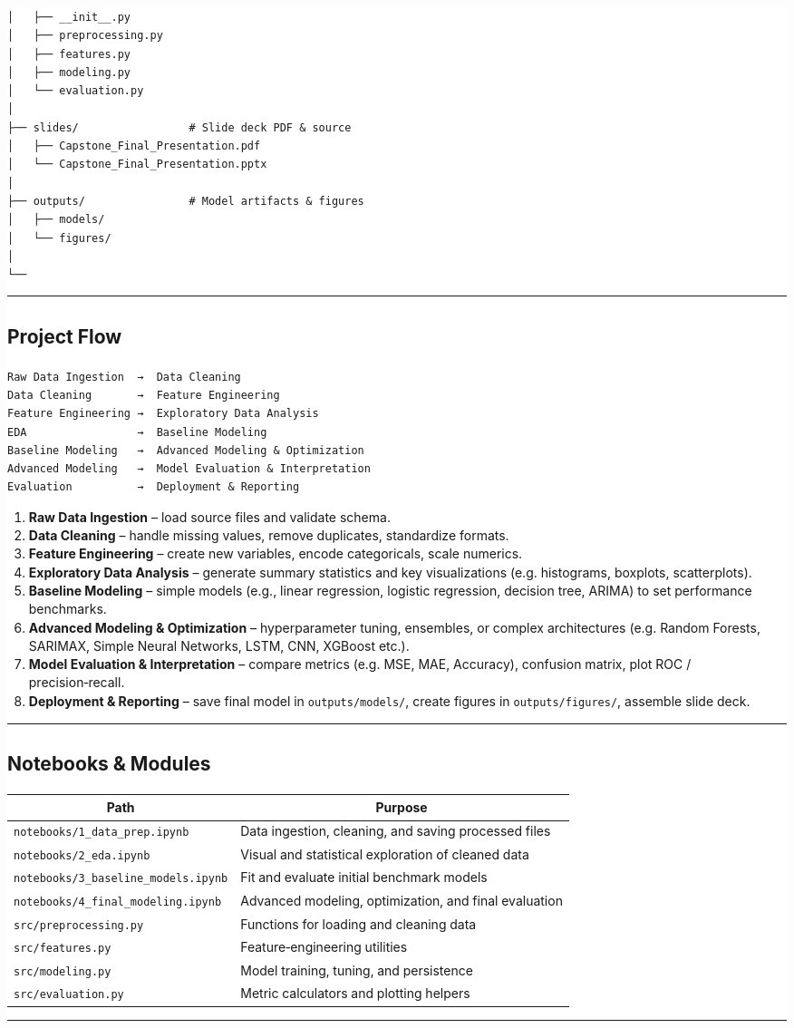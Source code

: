     │   ├── __init__.py
    │   ├── preprocessing.py
    │   ├── features.py
    │   ├── modeling.py
    │   └── evaluation.py
    │
    ├── slides/                 # Slide deck PDF & source
    │   ├── Capstone_Final_Presentation.pdf
    │   └── Capstone_Final_Presentation.pptx
    │
    ├── outputs/                # Model artifacts & figures
    │   ├── models/
    │   └── figures/
    │
    └── 
---

## Project Flow  

    Raw Data Ingestion  →  Data Cleaning  
    Data Cleaning       →  Feature Engineering  
    Feature Engineering →  Exploratory Data Analysis  
    EDA                 →  Baseline Modeling  
    Baseline Modeling   →  Advanced Modeling & Optimization  
    Advanced Modeling   →  Model Evaluation & Interpretation
    Evaluation          →  Deployment & Reporting  

1. **Raw Data Ingestion** – load source files and validate schema.  
2. **Data Cleaning** – handle missing values, remove duplicates, standardize formats.  
3. **Feature Engineering** – create new variables, encode categoricals, scale numerics.  
4. **Exploratory Data Analysis** – generate summary statistics and key visualizations (e.g. histograms, boxplots, scatterplots).  
5. **Baseline Modeling** – simple models (e.g., linear regression, logistic regression, decision tree, ARIMA) to set performance benchmarks.  
6. **Advanced Modeling & Optimization** – hyperparameter tuning, ensembles, or complex architectures (e.g. Random Forests, SARIMAX, Simple Neural Networks, LSTM, CNN, XGBoost etc.).  
7. **Model Evaluation & Interpretation** – compare metrics (e.g. MSE, MAE, Accuracy), confusion matrix, plot ROC / precision‑recall.  
8. **Deployment & Reporting** – save final model in `outputs/models/`, create figures in `outputs/figures/`, assemble slide deck.

---

## Notebooks & Modules  
| Path | Purpose |
|------|---------|
| `notebooks/1_data_prep.ipynb` | Data ingestion, cleaning, and saving processed files |
| `notebooks/2_eda.ipynb` | Visual and statistical exploration of cleaned data |
| `notebooks/3_baseline_models.ipynb` | Fit and evaluate initial benchmark models |
| `notebooks/4_final_modeling.ipynb` | Advanced modeling, optimization, and final evaluation |
| `src/preprocessing.py` | Functions for loading and cleaning data |
| `src/features.py` | Feature‑engineering utilities |
| `src/modeling.py` | Model training, tuning, and persistence |
| `src/evaluation.py` | Metric calculators and plotting helpers |

---